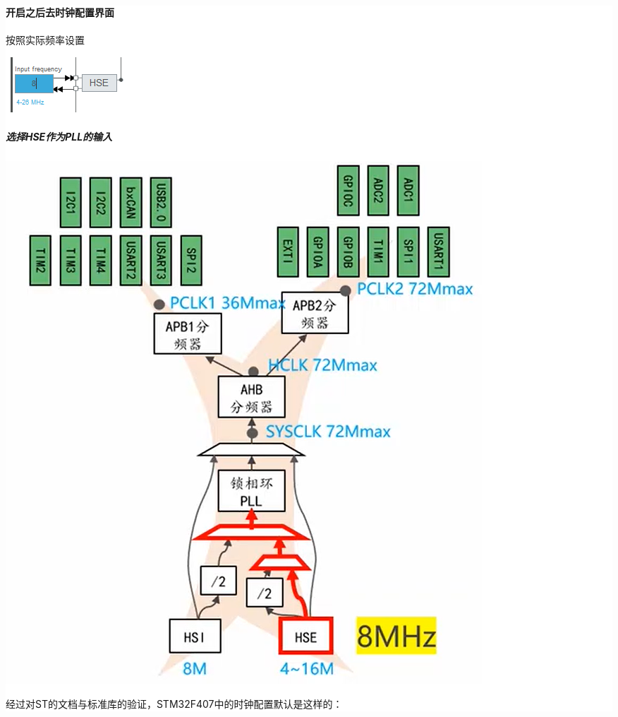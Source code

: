 #### 开启之后去时钟配置界面

按照实际频率设置

![image-20250226193153919](./P5_时钟系统.assets/image-20250226193153919.png)

##### 选择HSE作为PLL的输入

![image-20250226193301660](./P5_时钟系统.assets/image-20250226193301660.png)

经过对ST的文档与标准库的验证，STM32F407中的时钟配置默认是这样的：

